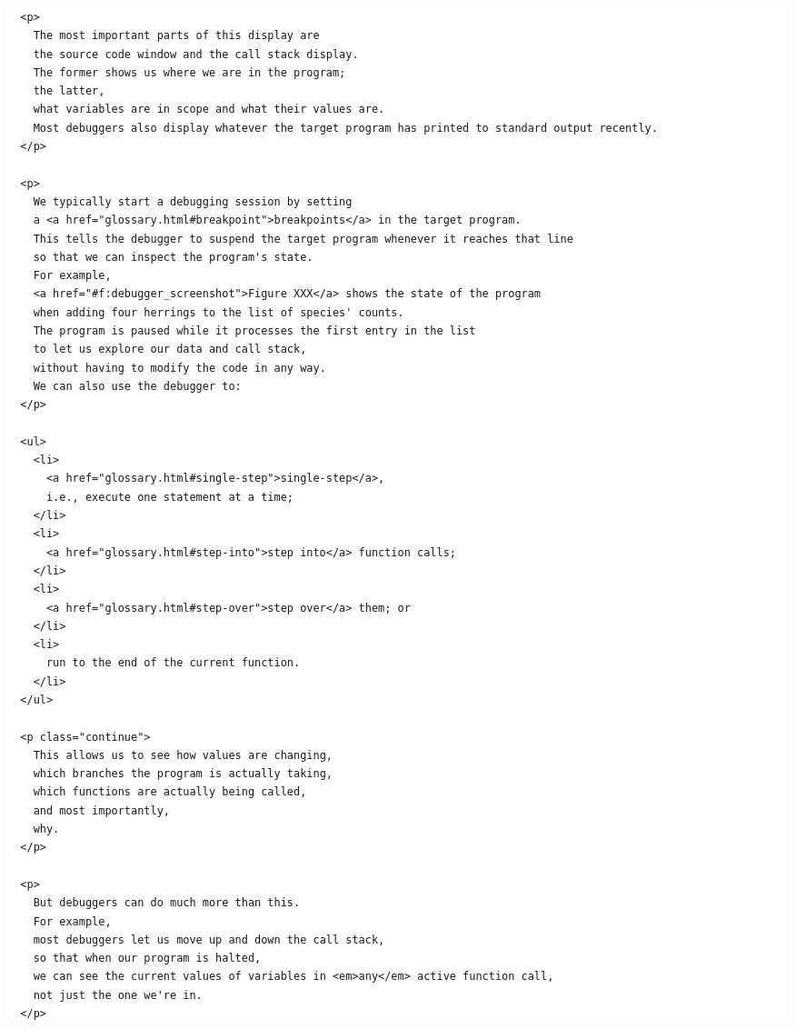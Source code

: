       <p>
        The most important parts of this display are
        the source code window and the call stack display.
        The former shows us where we are in the program;
        the latter,
        what variables are in scope and what their values are.
        Most debuggers also display whatever the target program has printed to standard output recently.
      </p>

      <p>
        We typically start a debugging session by setting
        a <a href="glossary.html#breakpoint">breakpoints</a> in the target program.
        This tells the debugger to suspend the target program whenever it reaches that line
        so that we can inspect the program's state.
        For example,
        <a href="#f:debugger_screenshot">Figure XXX</a> shows the state of the program
        when adding four herrings to the list of species' counts.
        The program is paused while it processes the first entry in the list
        to let us explore our data and call stack,
        without having to modify the code in any way.
        We can also use the debugger to:
      </p>

      <ul>
        <li>
          <a href="glossary.html#single-step">single-step</a>,
          i.e., execute one statement at a time;
        </li>
        <li>
          <a href="glossary.html#step-into">step into</a> function calls;
        </li>
        <li>
          <a href="glossary.html#step-over">step over</a> them; or
        </li>
        <li>
          run to the end of the current function.
        </li>
      </ul>

      <p class="continue">
        This allows us to see how values are changing,
        which branches the program is actually taking,
        which functions are actually being called,
        and most importantly,
        why.
      </p>

      <p>
        But debuggers can do much more than this.
        For example,
        most debuggers let us move up and down the call stack,
        so that when our program is halted,
        we can see the current values of variables in <em>any</em> active function call,
        not just the one we're in.
      </p>
